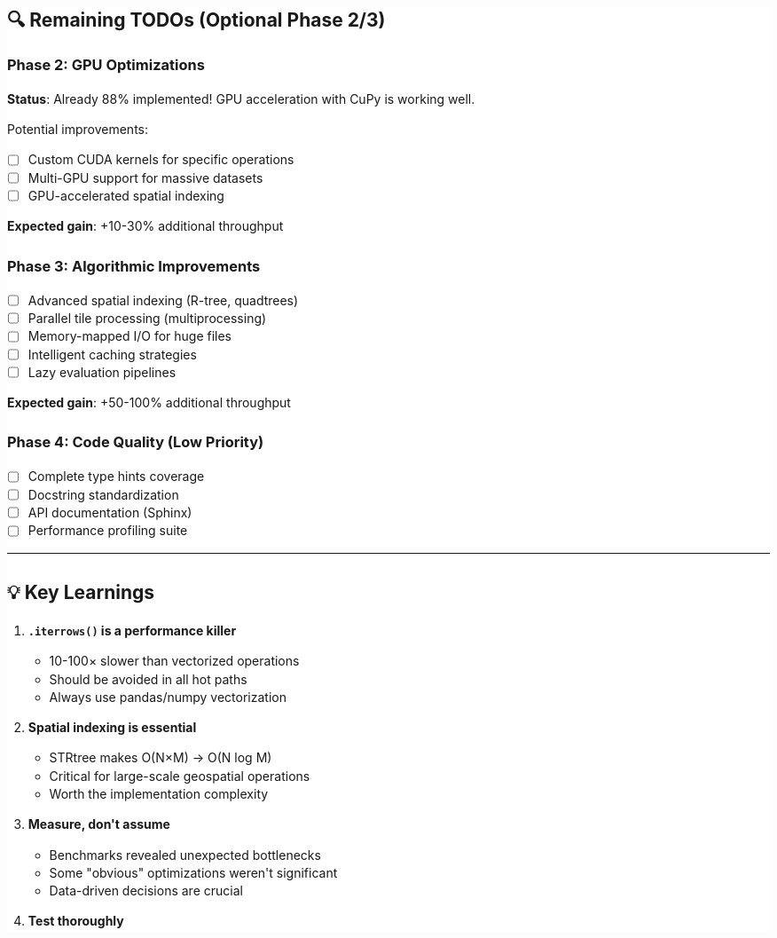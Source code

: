 
## 🔍 Remaining TODOs (Optional Phase 2/3)

### Phase 2: GPU Optimizations

**Status**: Already 88% implemented! GPU acceleration with CuPy is working well.

Potential improvements:

- [ ] Custom CUDA kernels for specific operations
- [ ] Multi-GPU support for massive datasets
- [ ] GPU-accelerated spatial indexing

**Expected gain**: +10-30% additional throughput

### Phase 3: Algorithmic Improvements

- [ ] Advanced spatial indexing (R-tree, quadtrees)
- [ ] Parallel tile processing (multiprocessing)
- [ ] Memory-mapped I/O for huge files
- [ ] Intelligent caching strategies
- [ ] Lazy evaluation pipelines

**Expected gain**: +50-100% additional throughput

### Phase 4: Code Quality (Low Priority)

- [ ] Complete type hints coverage
- [ ] Docstring standardization
- [ ] API documentation (Sphinx)
- [ ] Performance profiling suite

---

## 💡 Key Learnings

1. **`.iterrows()` is a performance killer**

   - 10-100× slower than vectorized operations
   - Should be avoided in all hot paths
   - Always use pandas/numpy vectorization

2. **Spatial indexing is essential**

   - STRtree makes O(N×M) → O(N log M)
   - Critical for large-scale geospatial operations
   - Worth the implementation complexity

3. **Measure, don't assume**

   - Benchmarks revealed unexpected bottlenecks
   - Some "obvious" optimizations weren't significant
   - Data-driven decisions are crucial

4. **Test thoroughly**
